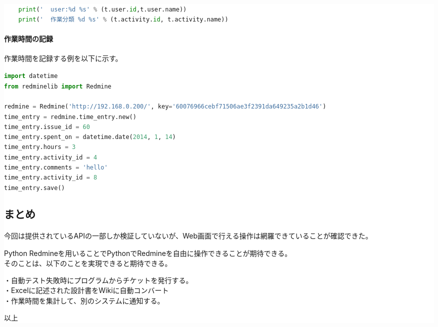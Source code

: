 ```py
    print('  user:%d %s' % (t.user.id,t.user.name))
    print('  作業分類 %d %s' % (t.activity.id, t.activity.name))

```  
  
#### 作業時間の記録  
作業時間を記録する例を以下に示す。  
  
```py
import datetime
from redminelib import Redmine

redmine = Redmine('http://192.168.0.200/', key='60076966cebf71506ae3f2391da649235a2b1d46')
time_entry = redmine.time_entry.new()
time_entry.issue_id = 60
time_entry.spent_on = datetime.date(2014, 1, 14)
time_entry.hours = 3
time_entry.activity_id = 4
time_entry.comments = 'hello'
time_entry.activity_id = 8
time_entry.save()
```  
  
## まとめ  
今回は提供されているAPIの一部しか検証していないが、Web画面で行える操作は網羅できていることが確認できた。  
  
Python Redmineを用いることでPythonでRedmineを自由に操作できることが期待できる。  
そのことは、以下のことを実現できると期待できる。  
  
・自動テスト失敗時にプログラムからチケットを発行する。  
・Excelに記述された設計書をWikiに自動コンバート  
・作業時間を集計して、別のシステムに通知する。  
  
以上  
